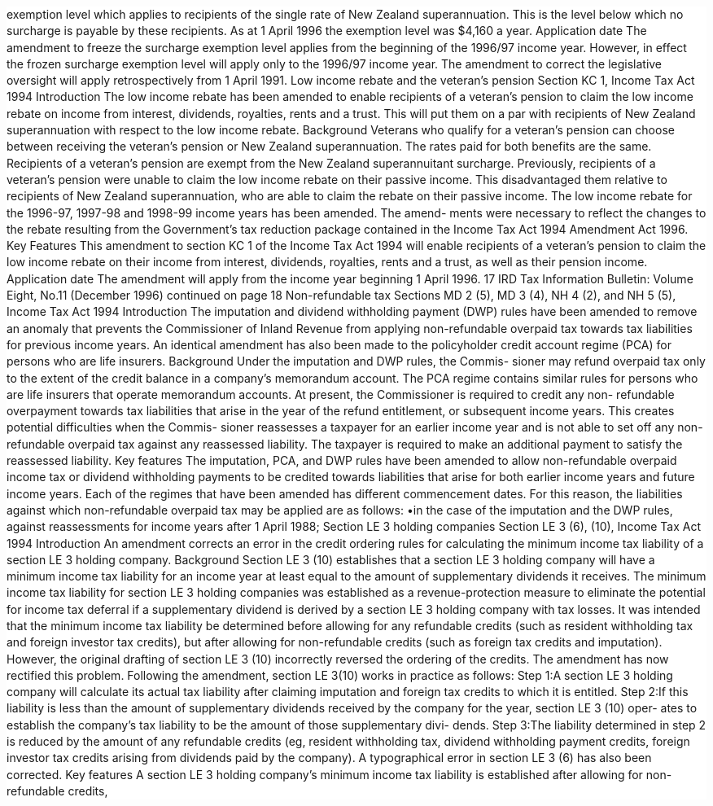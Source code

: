 exemption level which applies to recipients of the single rate of New Zealand superannuation. This is the level below which no surcharge is payable by these recipients. As at 1 April 1996 the exemption level was $4,160 a year. Application date The amendment to freeze the surcharge exemption level applies from the beginning of the 1996/97 income year. However, in effect the frozen surcharge exemption level will apply only to the 1996/97 income year. The amendment to correct the legislative oversight will apply retrospectively from 1 April 1991. Low income rebate and the veteran’s pension Section KC 1, Income Tax Act 1994 Introduction The low income rebate has been amended to enable recipients of a veteran’s pension to claim the low income rebate on income from interest, dividends, royalties, rents and a trust. This will put them on a par with recipients of New Zealand superannuation with respect to the low income rebate. Background Veterans who qualify for a veteran’s pension can choose between receiving the veteran’s pension or New Zealand superannuation. The rates paid for both benefits are the same. Recipients of a veteran’s pension are exempt from the New Zealand superannuitant surcharge. Previously, recipients of a veteran’s pension were unable to claim the low income rebate on their passive income. This disadvantaged them relative to recipients of New Zealand superannuation, who are able to claim the rebate on their passive income. The low income rebate for the 1996-97, 1997-98 and 1998-99 income years has been amended. The amend- ments were necessary to reflect the changes to the rebate resulting from the Government’s tax reduction package contained in the Income Tax Act 1994 Amendment Act 1996. Key Features This amendment to section KC 1 of the Income Tax Act 1994 will enable recipients of a veteran’s pension to claim the low income rebate on their income from interest, dividends, royalties, rents and a trust, as well as their pension income. Application date The amendment will apply from the income year beginning 1 April 1996. 17 IRD Tax Information Bulletin: Volume Eight, No.11 (December 1996) continued on page 18 Non-refundable tax Sections MD 2 (5), MD 3 (4), NH 4 (2), and NH 5 (5), Income Tax Act 1994 Introduction The imputation and dividend withholding payment (DWP) rules have been amended to remove an anomaly that prevents the Commissioner of Inland Revenue from applying non-refundable overpaid tax towards tax liabilities for previous income years. An identical amendment has also been made to the policyholder credit account regime (PCA) for persons who are life insurers. Background Under the imputation and DWP rules, the Commis- sioner may refund overpaid tax only to the extent of the credit balance in a company’s memorandum account. The PCA regime contains similar rules for persons who are life insurers that operate memorandum accounts. At present, the Commissioner is required to credit any non- refundable overpayment towards tax liabilities that arise in the year of the refund entitlement, or subsequent income years. This creates potential difficulties when the Commis- sioner reassesses a taxpayer for an earlier income year and is not able to set off any non-refundable overpaid tax against any reassessed liability. The taxpayer is required to make an additional payment to satisfy the reassessed liability. Key features The imputation, PCA, and DWP rules have been amended to allow non-refundable overpaid income tax or dividend withholding payments to be credited towards liabilities that arise for both earlier income years and future income years. Each of the regimes that have been amended has different commencement dates. For this reason, the liabilities against which non-refundable overpaid tax may be applied are as follows: •in the case of the imputation and the DWP rules, against reassessments for income years after 1 April 1988; Section LE 3 holding companies Section LE 3 (6), (10), Income Tax Act 1994 Introduction An amendment corrects an error in the credit ordering rules for calculating the minimum income tax liability of a section LE 3 holding company. Background Section LE 3 (10) establishes that a section LE 3 holding company will have a minimum income tax liability for an income year at least equal to the amount of supplementary dividends it receives. The minimum income tax liability for section LE 3 holding companies was established as a revenue-protection measure to eliminate the potential for income tax deferral if a supplementary dividend is derived by a section LE 3 holding company with tax losses. It was intended that the minimum income tax liability be determined before allowing for any refundable credits (such as resident withholding tax and foreign investor tax credits), but after allowing for non-refundable credits (such as foreign tax credits and imputation). However, the original drafting of section LE 3 (10) incorrectly reversed the ordering of the credits. The amendment has now rectified this problem. Following the amendment, section LE 3(10) works in practice as follows: Step 1:A section LE 3 holding company will calculate its actual tax liability after claiming imputation and foreign tax credits to which it is entitled. Step 2:If this liability is less than the amount of supplementary dividends received by the company for the year, section LE 3 (10) oper- ates to establish the company’s tax liability to be the amount of those supplementary divi- dends. Step 3:The liability determined in step 2 is reduced by the amount of any refundable credits (eg, resident withholding tax, dividend withholding payment credits, foreign investor tax credits arising from dividends paid by the company). A typographical error in section LE 3 (6) has also been corrected. Key features A section LE 3 holding company’s minimum income tax liability is established after allowing for non- refundable credits,